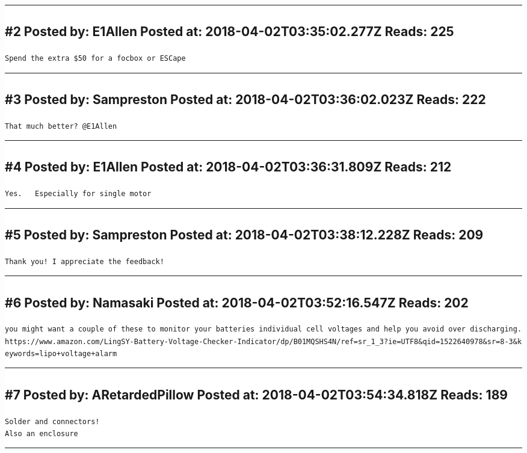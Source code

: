 ```
```

---
## \#2 Posted by: E1Allen Posted at: 2018-04-02T03:35:02.277Z Reads: 225

```
Spend the extra $50 for a focbox or ESCape
```

---
## \#3 Posted by: Sampreston Posted at: 2018-04-02T03:36:02.023Z Reads: 222

```
That much better? @E1Allen
```

---
## \#4 Posted by: E1Allen Posted at: 2018-04-02T03:36:31.809Z Reads: 212

```
Yes.   Especially for single motor
```

---
## \#5 Posted by: Sampreston Posted at: 2018-04-02T03:38:12.228Z Reads: 209

```
Thank you! I appreciate the feedback!
```

---
## \#6 Posted by: Namasaki Posted at: 2018-04-02T03:52:16.547Z Reads: 202

```
you might want a couple of these to monitor your batteries individual cell voltages and help you avoid over discharging. 
https://www.amazon.com/LingSY-Battery-Voltage-Checker-Indicator/dp/B01MQSHS4N/ref=sr_1_3?ie=UTF8&qid=1522640978&sr=8-3&keywords=lipo+voltage+alarm
```

---
## \#7 Posted by: ARetardedPillow Posted at: 2018-04-02T03:54:34.818Z Reads: 189

```
Solder and connectors!
Also an enclosure
```

---
